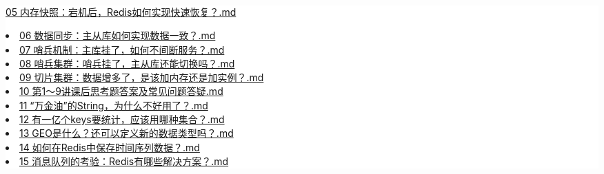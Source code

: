 <a class="menu-item" href="/%e4%b8%93%e6%a0%8f/Redis%20%e6%a0%b8%e5%bf%83%e6%8a%80%e6%9c%af%e4%b8%8e%e5%ae%9e%e6%88%98/05%20%20%e5%86%85%e5%ad%98%e5%bf%ab%e7%85%a7%ef%bc%9a%e5%ae%95%e6%9c%ba%e5%90%8e%ef%bc%8cRedis%e5%a6%82%e4%bd%95%e5%ae%9e%e7%8e%b0%e5%bf%ab%e9%80%9f%e6%81%a2%e5%a4%8d%ef%bc%9f.md" id="05  内存快照：宕机后，Redis如何实现快速恢复？.md">05  内存快照：宕机后，Redis如何实现快速恢复？.md</a>
</li>
<li>
<a class="menu-item" href="/%e4%b8%93%e6%a0%8f/Redis%20%e6%a0%b8%e5%bf%83%e6%8a%80%e6%9c%af%e4%b8%8e%e5%ae%9e%e6%88%98/06%20%20%e6%95%b0%e6%8d%ae%e5%90%8c%e6%ad%a5%ef%bc%9a%e4%b8%bb%e4%bb%8e%e5%ba%93%e5%a6%82%e4%bd%95%e5%ae%9e%e7%8e%b0%e6%95%b0%e6%8d%ae%e4%b8%80%e8%87%b4%ef%bc%9f.md" id="06  数据同步：主从库如何实现数据一致？.md">06  数据同步：主从库如何实现数据一致？.md</a>
</li>
<li>
<a class="menu-item" href="/%e4%b8%93%e6%a0%8f/Redis%20%e6%a0%b8%e5%bf%83%e6%8a%80%e6%9c%af%e4%b8%8e%e5%ae%9e%e6%88%98/07%20%20%e5%93%a8%e5%85%b5%e6%9c%ba%e5%88%b6%ef%bc%9a%e4%b8%bb%e5%ba%93%e6%8c%82%e4%ba%86%ef%bc%8c%e5%a6%82%e4%bd%95%e4%b8%8d%e9%97%b4%e6%96%ad%e6%9c%8d%e5%8a%a1%ef%bc%9f.md" id="07  哨兵机制：主库挂了，如何不间断服务？.md">07  哨兵机制：主库挂了，如何不间断服务？.md</a>
</li>
<li>
<a class="menu-item" href="/%e4%b8%93%e6%a0%8f/Redis%20%e6%a0%b8%e5%bf%83%e6%8a%80%e6%9c%af%e4%b8%8e%e5%ae%9e%e6%88%98/08%20%20%e5%93%a8%e5%85%b5%e9%9b%86%e7%be%a4%ef%bc%9a%e5%93%a8%e5%85%b5%e6%8c%82%e4%ba%86%ef%bc%8c%e4%b8%bb%e4%bb%8e%e5%ba%93%e8%bf%98%e8%83%bd%e5%88%87%e6%8d%a2%e5%90%97%ef%bc%9f.md" id="08  哨兵集群：哨兵挂了，主从库还能切换吗？.md">08  哨兵集群：哨兵挂了，主从库还能切换吗？.md</a>
</li>
<li>
<a class="menu-item" href="/%e4%b8%93%e6%a0%8f/Redis%20%e6%a0%b8%e5%bf%83%e6%8a%80%e6%9c%af%e4%b8%8e%e5%ae%9e%e6%88%98/09%20%20%e5%88%87%e7%89%87%e9%9b%86%e7%be%a4%ef%bc%9a%e6%95%b0%e6%8d%ae%e5%a2%9e%e5%a4%9a%e4%ba%86%ef%bc%8c%e6%98%af%e8%af%a5%e5%8a%a0%e5%86%85%e5%ad%98%e8%bf%98%e6%98%af%e5%8a%a0%e5%ae%9e%e4%be%8b%ef%bc%9f.md" id="09  切片集群：数据增多了，是该加内存还是加实例？.md">09  切片集群：数据增多了，是该加内存还是加实例？.md</a>
</li>
<li>
<a class="menu-item" href="/%e4%b8%93%e6%a0%8f/Redis%20%e6%a0%b8%e5%bf%83%e6%8a%80%e6%9c%af%e4%b8%8e%e5%ae%9e%e6%88%98/10%20%20%e7%ac%ac1%ef%bd%9e9%e8%ae%b2%e8%af%be%e5%90%8e%e6%80%9d%e8%80%83%e9%a2%98%e7%ad%94%e6%a1%88%e5%8f%8a%e5%b8%b8%e8%a7%81%e9%97%ae%e9%a2%98%e7%ad%94%e7%96%91.md" id="10  第1～9讲课后思考题答案及常见问题答疑.md">10  第1～9讲课后思考题答案及常见问题答疑.md</a>
</li>
<li>
<a class="menu-item" href="/%e4%b8%93%e6%a0%8f/Redis%20%e6%a0%b8%e5%bf%83%e6%8a%80%e6%9c%af%e4%b8%8e%e5%ae%9e%e6%88%98/11%20%20%e2%80%9c%e4%b8%87%e9%87%91%e6%b2%b9%e2%80%9d%e7%9a%84String%ef%bc%8c%e4%b8%ba%e4%bb%80%e4%b9%88%e4%b8%8d%e5%a5%bd%e7%94%a8%e4%ba%86%ef%bc%9f.md" id="11  “万金油”的String，为什么不好用了？.md">11  “万金油”的String，为什么不好用了？.md</a>
</li>
<li>
<a class="menu-item" href="/%e4%b8%93%e6%a0%8f/Redis%20%e6%a0%b8%e5%bf%83%e6%8a%80%e6%9c%af%e4%b8%8e%e5%ae%9e%e6%88%98/12%20%20%e6%9c%89%e4%b8%80%e4%ba%bf%e4%b8%aakeys%e8%a6%81%e7%bb%9f%e8%ae%a1%ef%bc%8c%e5%ba%94%e8%af%a5%e7%94%a8%e5%93%aa%e7%a7%8d%e9%9b%86%e5%90%88%ef%bc%9f.md" id="12  有一亿个keys要统计，应该用哪种集合？.md">12  有一亿个keys要统计，应该用哪种集合？.md</a>
</li>
<li>
<a class="menu-item" href="/%e4%b8%93%e6%a0%8f/Redis%20%e6%a0%b8%e5%bf%83%e6%8a%80%e6%9c%af%e4%b8%8e%e5%ae%9e%e6%88%98/13%20%20GEO%e6%98%af%e4%bb%80%e4%b9%88%ef%bc%9f%e8%bf%98%e5%8f%af%e4%bb%a5%e5%ae%9a%e4%b9%89%e6%96%b0%e7%9a%84%e6%95%b0%e6%8d%ae%e7%b1%bb%e5%9e%8b%e5%90%97%ef%bc%9f.md" id="13  GEO是什么？还可以定义新的数据类型吗？.md">13  GEO是什么？还可以定义新的数据类型吗？.md</a>
</li>
<li>
<a class="menu-item" href="/%e4%b8%93%e6%a0%8f/Redis%20%e6%a0%b8%e5%bf%83%e6%8a%80%e6%9c%af%e4%b8%8e%e5%ae%9e%e6%88%98/14%20%20%e5%a6%82%e4%bd%95%e5%9c%a8Redis%e4%b8%ad%e4%bf%9d%e5%ad%98%e6%97%b6%e9%97%b4%e5%ba%8f%e5%88%97%e6%95%b0%e6%8d%ae%ef%bc%9f.md" id="14  如何在Redis中保存时间序列数据？.md">14  如何在Redis中保存时间序列数据？.md</a>
</li>
<li>
<a class="menu-item" href="/%e4%b8%93%e6%a0%8f/Redis%20%e6%a0%b8%e5%bf%83%e6%8a%80%e6%9c%af%e4%b8%8e%e5%ae%9e%e6%88%98/15%20%20%e6%b6%88%e6%81%af%e9%98%9f%e5%88%97%e7%9a%84%e8%80%83%e9%aa%8c%ef%bc%9aRedis%e6%9c%89%e5%93%aa%e4%ba%9b%e8%a7%a3%e5%86%b3%e6%96%b9%e6%a1%88%ef%bc%9f.md" id="15  消息队列的考验：Redis有哪些解决方案？.md">15  消息队列的考验：Redis有哪些解决方案？.md</a>